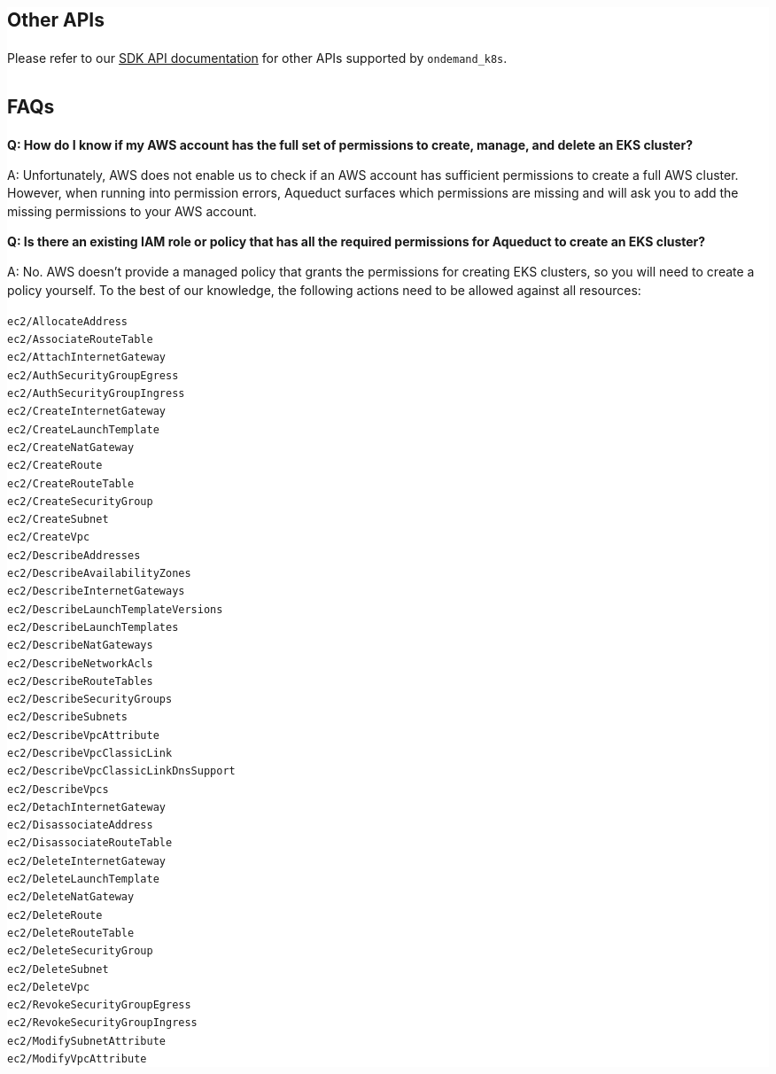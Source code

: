 ## Other APIs

Please refer to our [SDK API documentation](https://docs.aqueducthq.com/api-reference/sdk-reference/package-aqueduct/package-aqueduct.resources/aqueduct.resources.dynamic\_k8s\_resource) for other APIs supported by `ondemand_k8s`.

## FAQs

**Q: How do I know if my AWS account has the full set of permissions to create, manage, and delete an EKS cluster?**

A: Unfortunately, AWS does not enable us to check if an AWS account has sufficient permissions to create a full AWS cluster. However, when running into permission errors, Aqueduct surfaces which permissions are missing and will ask you to add the missing permissions to your AWS account.

**Q: Is there an existing IAM role or policy that has all the required permissions for Aqueduct to create an EKS cluster?**

A: No. AWS doesn’t provide a managed policy that grants the permissions for creating EKS clusters, so you will need to create a policy yourself. To the best of our knowledge, the following actions need to be allowed against all resources:

```
ec2/AllocateAddress
ec2/AssociateRouteTable
ec2/AttachInternetGateway
ec2/AuthSecurityGroupEgress
ec2/AuthSecurityGroupIngress
ec2/CreateInternetGateway
ec2/CreateLaunchTemplate
ec2/CreateNatGateway
ec2/CreateRoute
ec2/CreateRouteTable
ec2/CreateSecurityGroup
ec2/CreateSubnet
ec2/CreateVpc
ec2/DescribeAddresses
ec2/DescribeAvailabilityZones
ec2/DescribeInternetGateways
ec2/DescribeLaunchTemplateVersions
ec2/DescribeLaunchTemplates
ec2/DescribeNatGateways
ec2/DescribeNetworkAcls
ec2/DescribeRouteTables
ec2/DescribeSecurityGroups
ec2/DescribeSubnets
ec2/DescribeVpcAttribute
ec2/DescribeVpcClassicLink
ec2/DescribeVpcClassicLinkDnsSupport
ec2/DescribeVpcs
ec2/DetachInternetGateway
ec2/DisassociateAddress
ec2/DisassociateRouteTable
ec2/DeleteInternetGateway
ec2/DeleteLaunchTemplate
ec2/DeleteNatGateway
ec2/DeleteRoute
ec2/DeleteRouteTable
ec2/DeleteSecurityGroup
ec2/DeleteSubnet
ec2/DeleteVpc
ec2/RevokeSecurityGroupEgress
ec2/RevokeSecurityGroupIngress
ec2/ModifySubnetAttribute
ec2/ModifyVpcAttribute
```